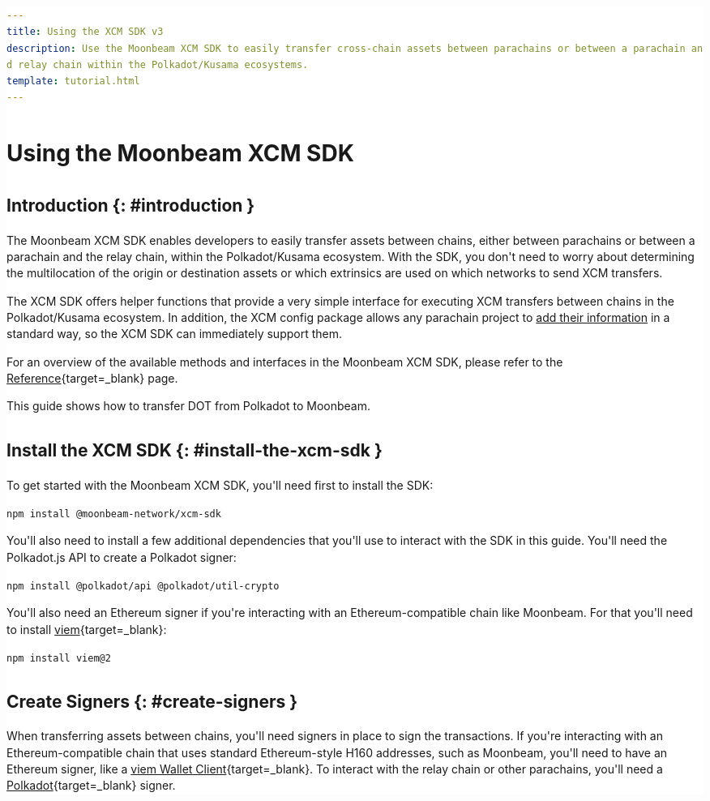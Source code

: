 ```yaml
---
title: Using the XCM SDK v3
description: Use the Moonbeam XCM SDK to easily transfer cross-chain assets between parachains or between a parachain and relay chain within the Polkadot/Kusama ecosystems.
template: tutorial.html
---
```


# Using the Moonbeam XCM SDK

## Introduction {: #introduction }

The Moonbeam XCM SDK enables developers to easily transfer assets between chains, either between parachains or between a parachain and the relay chain, within the Polkadot/Kusama ecosystem. With the SDK, you don't need to worry about determining the multilocation of the origin or destination assets or which extrinsics are used on which networks to send XCM transfers.

The XCM SDK offers helper functions that provide a very simple interface for executing XCM transfers between chains in the Polkadot/Kusama ecosystem. In addition, the XCM config package allows any parachain project to [add their information](./contribute.md) in a standard way, so the XCM SDK can immediately support them.

For an overview of the available methods and interfaces in the Moonbeam XCM SDK, please refer to the [Reference](./reference/interfaces.md){target=\_blank} page.

This guide shows how to transfer DOT from Polkadot to Moonbeam.

## Install the XCM SDK {: #install-the-xcm-sdk }

To get started with the Moonbeam XCM SDK, you'll need first to install the SDK:

```bash
npm install @moonbeam-network/xcm-sdk
```

You'll also need to install a few additional dependencies that you'll use to interact with the SDK in this guide. You'll need the Polkadot.js API to create a Polkadot signer:

```bash
npm install @polkadot/api @polkadot/util-crypto
```

You'll also need an Ethereum signer if you're interacting with an Ethereum-compatible chain like Moonbeam. For that you'll need to install [viem](https://viem.sh/docs/installation){target=\_blank}:


```bash
npm install viem@2
```

## Create Signers {: #create-signers }

When transferring assets between chains, you'll need signers in place to sign the transactions. If you're interacting with an Ethereum-compatible chain that uses standard Ethereum-style H160 addresses, such as Moonbeam, you'll need to have an Ethereum signer, like a [viem Wallet Client](https://viem.sh/docs/clients/wallet.html){target=\_blank}. To interact with the relay chain or other parachains, you'll need a [Polkadot](https://polkadot.js.org/docs/api/){target=\_blank} signer.

